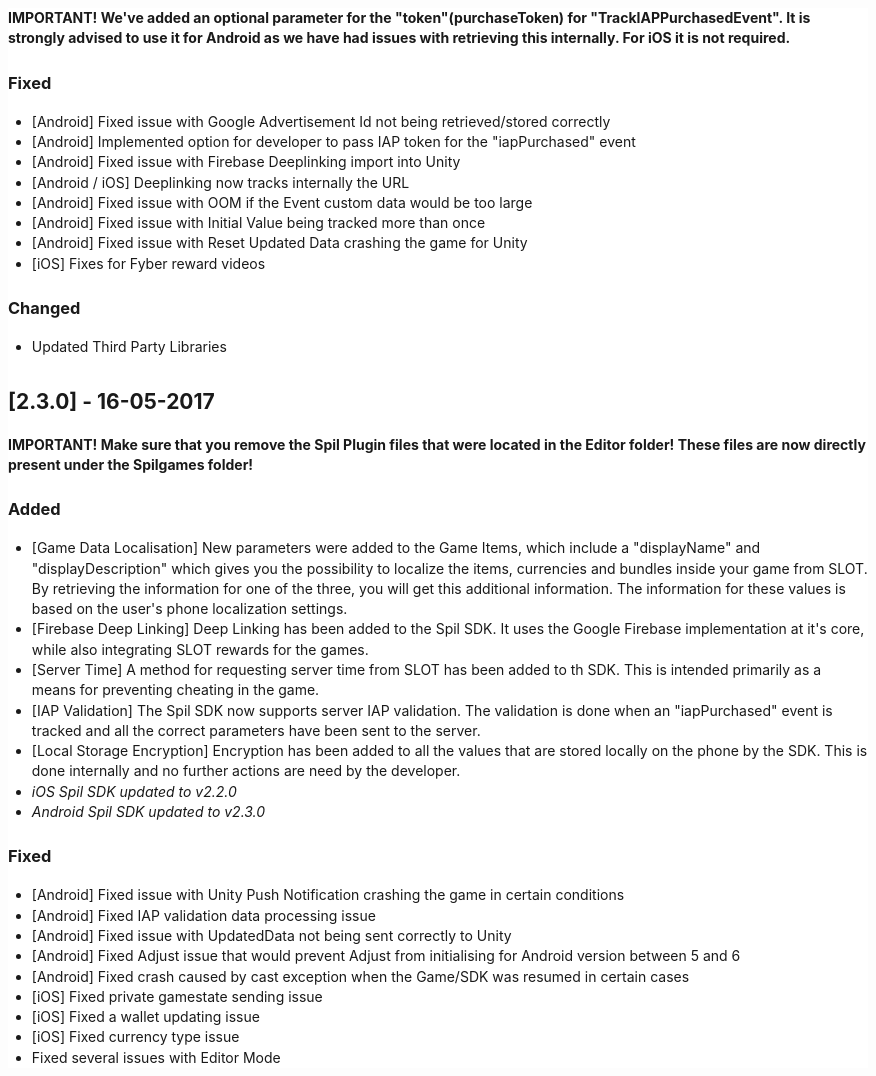 **IMPORTANT! We've added an optional parameter for the "token"(purchaseToken) for "TrackIAPPurchasedEvent". It is strongly advised to use it for Android as we have had issues with retrieving this internally. For iOS it is not required.**

### Fixed
- [Android] Fixed issue with Google Advertisement Id not being retrieved/stored correctly
- [Android] Implemented option for developer to pass IAP token for the "iapPurchased" event
- [Android] Fixed issue with Firebase Deeplinking import into Unity
- [Android / iOS] Deeplinking now tracks internally the URL
- [Android] Fixed issue with OOM if the Event custom data would be too large
- [Android] Fixed issue with Initial Value being tracked more than once
- [Android] Fixed issue with Reset Updated Data crashing the game for Unity
- [iOS] Fixes for Fyber reward videos

### Changed
- Updated Third Party Libraries

## [2.3.0] - 16-05-2017

**IMPORTANT! Make sure that you remove the Spil Plugin files that were located in the Editor folder! These files are now directly present under the Spilgames folder!**

### Added
- [Game Data Localisation] New parameters were added to the Game Items, which include a "displayName" and "displayDescription" which gives you the possibility to localize the items, currencies and bundles inside your game from SLOT. By retrieving the information for one of the three, you will get this additional information. The information for these values is based on the user's phone localization settings.
- [Firebase Deep Linking] Deep Linking has been added to the Spil SDK. It uses the Google Firebase implementation at it's core, while also integrating SLOT rewards for the games.
- [Server Time] A method for requesting server time from SLOT has been added to th SDK. This is intended primarily as a means for preventing cheating in the game. 
- [IAP Validation] The Spil SDK now supports server IAP validation. The validation is done when an "iapPurchased" event is tracked and all the correct parameters have been sent to the server.
- [Local Storage Encryption] Encryption has been added to all the values that are stored locally on the phone by the SDK. This is done internally and no further actions are need by the developer.
- _iOS Spil SDK updated to v2.2.0_
- _Android Spil SDK updated to v2.3.0_

### Fixed
- [Android] Fixed issue with Unity Push Notification crashing the game in certain conditions
- [Android] Fixed IAP validation data processing issue
- [Android] Fixed issue with UpdatedData not being sent correctly to Unity
- [Android] Fixed Adjust issue that would prevent Adjust from initialising for Android version between 5 and 6
- [Android] Fixed crash caused by cast exception when the Game/SDK was resumed in certain cases
- [iOS] Fixed private gamestate sending issue
- [iOS] Fixed a wallet updating issue
- [iOS] Fixed currency type issue
- Fixed several issues with Editor Mode
